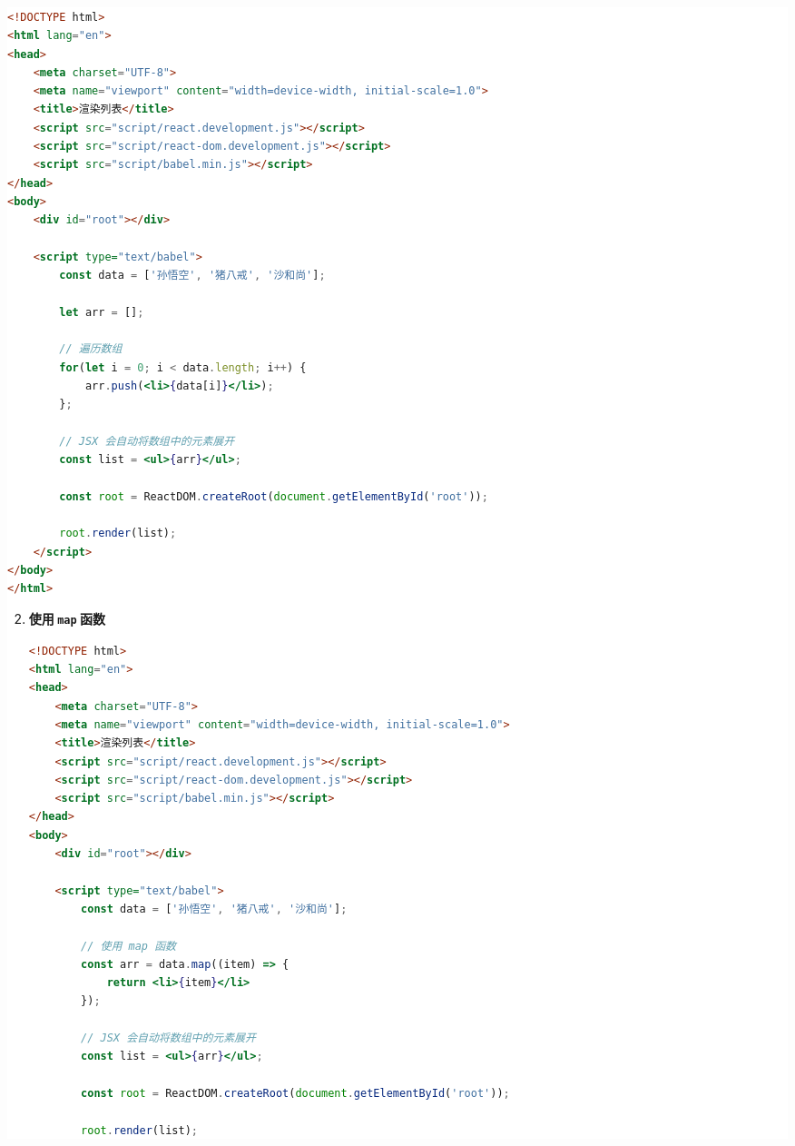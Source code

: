    ```html
   <!DOCTYPE html>
   <html lang="en">
   <head>
       <meta charset="UTF-8">
       <meta name="viewport" content="width=device-width, initial-scale=1.0">
       <title>渲染列表</title>
       <script src="script/react.development.js"></script>
       <script src="script/react-dom.development.js"></script>
       <script src="script/babel.min.js"></script>
   </head>
   <body>
       <div id="root"></div>
   
       <script type="text/babel">
           const data = ['孙悟空', '猪八戒', '沙和尚'];
   
           let arr = [];
   
           // 遍历数组
           for(let i = 0; i < data.length; i++) {
               arr.push(<li>{data[i]}</li>);
           };
   
           // JSX 会自动将数组中的元素展开
           const list = <ul>{arr}</ul>;
   
           const root = ReactDOM.createRoot(document.getElementById('root'));
   
           root.render(list);
       </script>
   </body>
   </html>
   ```

2. **使用 `map` 函数**

   ```html
   <!DOCTYPE html>
   <html lang="en">
   <head>
       <meta charset="UTF-8">
       <meta name="viewport" content="width=device-width, initial-scale=1.0">
       <title>渲染列表</title>
       <script src="script/react.development.js"></script>
       <script src="script/react-dom.development.js"></script>
       <script src="script/babel.min.js"></script>
   </head>
   <body>
       <div id="root"></div>
   
       <script type="text/babel">
           const data = ['孙悟空', '猪八戒', '沙和尚'];
           
           // 使用 map 函数
           const arr = data.map((item) => {
               return <li>{item}</li>
           });
   
           // JSX 会自动将数组中的元素展开
           const list = <ul>{arr}</ul>;
   
           const root = ReactDOM.createRoot(document.getElementById('root'));
   
           root.render(list);
   ```
